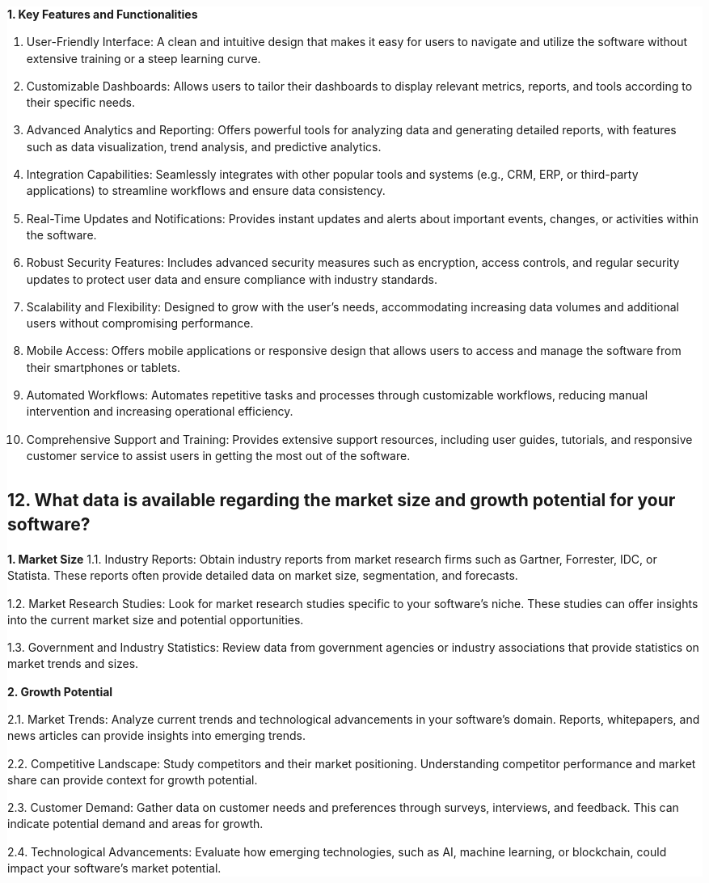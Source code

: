 **1. Key Features and Functionalities**

1. User-Friendly Interface: A clean and intuitive design that makes it easy for users to navigate and utilize the software without extensive training or a steep learning curve.

2. Customizable Dashboards: Allows users to tailor their dashboards to display relevant metrics, reports, and tools according to their specific needs.

3. Advanced Analytics and Reporting: Offers powerful tools for analyzing data and generating detailed reports, with features such as data visualization, trend analysis, and predictive analytics.

4. Integration Capabilities: Seamlessly integrates with other popular tools and systems (e.g., CRM, ERP, or third-party applications) to streamline workflows and ensure data consistency.

5. Real-Time Updates and Notifications: Provides instant updates and alerts about important events, changes, or activities within the software.

6. Robust Security Features: Includes advanced security measures such as encryption, access controls, and regular security updates to protect user data and ensure compliance with industry standards.

7. Scalability and Flexibility: Designed to grow with the user’s needs, accommodating increasing data volumes and additional users without compromising performance.

8. Mobile Access: Offers mobile applications or responsive design that allows users to access and manage the software from their smartphones or tablets.

9. Automated Workflows: Automates repetitive tasks and processes through customizable workflows, reducing manual intervention and increasing operational efficiency.

10. Comprehensive Support and Training: Provides extensive support resources, including user guides, tutorials, and responsive customer service to assist users in getting the most out of the software.

## 12. What data is available regarding the market size and growth potential for your software?

**1. Market Size**
1.1. Industry Reports: Obtain industry reports from market research firms such as Gartner, Forrester, IDC, or Statista. These reports often provide detailed data on market size, segmentation, and forecasts.

1.2. Market Research Studies: Look for market research studies specific to your software’s niche. These studies can offer insights into the current market size and potential opportunities.

1.3. Government and Industry Statistics: Review data from government agencies or industry associations that provide statistics on market trends and sizes.

**2. Growth Potential**

2.1. Market Trends: Analyze current trends and technological advancements in your software’s domain. Reports, whitepapers, and news articles can provide insights into emerging trends.

2.2. Competitive Landscape: Study competitors and their market positioning. Understanding competitor performance and market share can provide context for growth potential.

2.3. Customer Demand: Gather data on customer needs and preferences through surveys, interviews, and feedback. This can indicate potential demand and areas for growth.

2.4. Technological Advancements: Evaluate how emerging technologies, such as AI, machine learning, or blockchain, could impact your software’s market potential.
